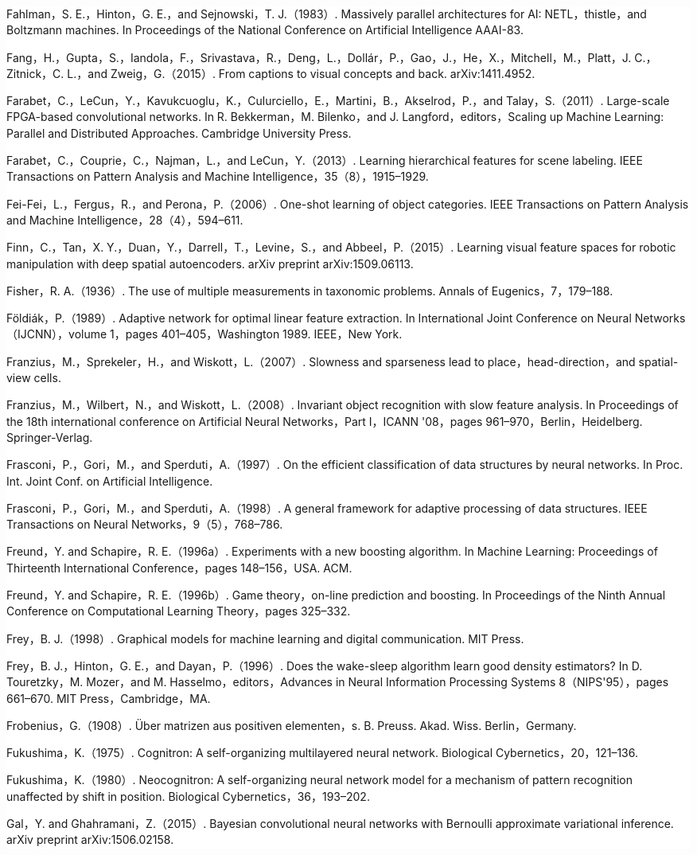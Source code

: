 Fahlman，S. E.，Hinton，G. E.，and Sejnowski，T. J.（1983）. Massively parallel architectures for AI: NETL，thistle，and Boltzmann machines. In Proceedings of the National Conference on Artificial Intelligence AAAI-83.

Fang，H.，Gupta，S.，Iandola，F.，Srivastava，R.，Deng，L.，Dollár，P.，Gao，J.，He，X.，Mitchell，M.，Platt，J. C.，Zitnick，C. L.，and Zweig，G.（2015）. From captions to visual concepts and back. arXiv:1411.4952.

Farabet，C.，LeCun，Y.，Kavukcuoglu，K.，Culurciello，E.，Martini，B.，Akselrod，P.，and Talay，S.（2011）. Large-scale FPGA-based convolutional networks. In R. Bekkerman，M. Bilenko，and J. Langford，editors，Scaling up Machine Learning: Parallel and Distributed Approaches. Cambridge University Press.

Farabet，C.，Couprie，C.，Najman，L.，and LeCun，Y.（2013）. Learning hierarchical features for scene labeling. IEEE Transactions on Pattern Analysis and Machine Intelligence，35（8），1915–1929.

Fei-Fei，L.，Fergus，R.，and Perona，P.（2006）. One-shot learning of object categories. IEEE Transactions on Pattern Analysis and Machine Intelligence，28（4），594–611.

Finn，C.，Tan，X. Y.，Duan，Y.，Darrell，T.，Levine，S.，and Abbeel，P.（2015）. Learning visual feature spaces for robotic manipulation with deep spatial autoencoders. arXiv preprint arXiv:1509.06113.

Fisher，R. A.（1936）. The use of multiple measurements in taxonomic problems. Annals of Eugenics，7，179–188.

Földiák，P.（1989）. Adaptive network for optimal linear feature extraction. In International Joint Conference on Neural Networks（IJCNN），volume 1，pages 401–405，Washington 1989. IEEE，New York.

Franzius，M.，Sprekeler，H.，and Wiskott，L.（2007）. Slowness and sparseness lead to place，head-direction，and spatial-view cells.

Franzius，M.，Wilbert，N.，and Wiskott，L.（2008）. Invariant object recognition with slow feature analysis. In Proceedings of the 18th international conference on Artificial Neural Networks，Part I，ICANN '08，pages 961–970，Berlin，Heidelberg. Springer-Verlag.

Frasconi，P.，Gori，M.，and Sperduti，A.（1997）. On the efficient classification of data structures by neural networks. In Proc. Int. Joint Conf. on Artificial Intelligence.

Frasconi，P.，Gori，M.，and Sperduti，A.（1998）. A general framework for adaptive processing of data structures. IEEE Transactions on Neural Networks，9（5），768–786.

Freund，Y. and Schapire，R. E.（1996a）. Experiments with a new boosting algorithm. In Machine Learning: Proceedings of Thirteenth International Conference，pages 148–156，USA. ACM.

Freund，Y. and Schapire，R. E.（1996b）. Game theory，on-line prediction and boosting. In Proceedings of the Ninth Annual Conference on Computational Learning Theory，pages 325–332.

Frey，B. J.（1998）. Graphical models for machine learning and digital communication. MIT Press.

Frey，B. J.，Hinton，G. E.，and Dayan，P.（1996）. Does the wake-sleep algorithm learn good density estimators? In D. Touretzky，M. Mozer，and M. Hasselmo，editors，Advances in Neural Information Processing Systems 8（NIPS'95），pages 661–670. MIT Press，Cambridge，MA.

Frobenius，G.（1908）. Über matrizen aus positiven elementen，s. B. Preuss. Akad. Wiss. Berlin，Germany.

Fukushima，K.（1975）. Cognitron: A self-organizing multilayered neural network. Biological Cybernetics，20，121–136.

Fukushima，K.（1980）. Neocognitron: A self-organizing neural network model for a mechanism of pattern recognition unaffected by shift in position. Biological Cybernetics，36，193–202.

Gal，Y. and Ghahramani，Z.（2015）. Bayesian convolutional neural networks with Bernoulli approximate variational inference. arXiv preprint arXiv:1506.02158.
